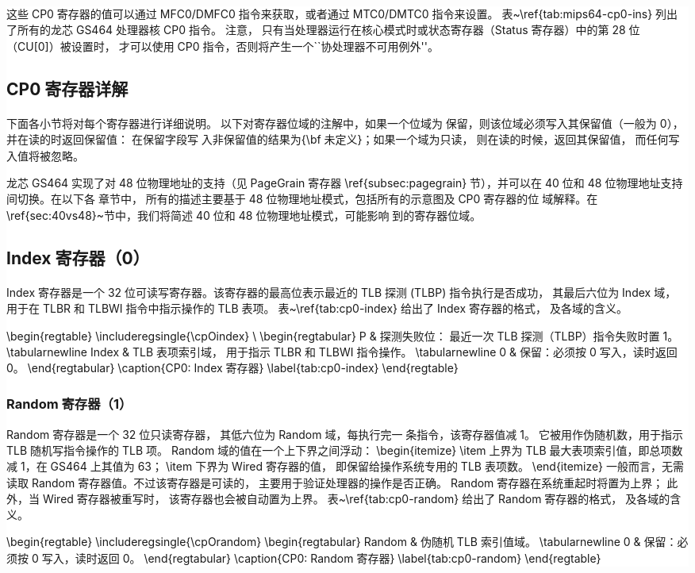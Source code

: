 这些 CP0 寄存器的值可以通过 MFC0/DMFC0 指令来获取，或者通过 MTC0/DMTC0 指令来设置。
表~\ref{tab:mips64-cp0-ins} 列出了所有的龙芯 GS464 处理器核 CP0 指令。
注意， 只有当处理器运行在核心模式时或状态寄存器（Status 寄存器）中的第 28 位
（CU[0]）被设置时， 才可以使用 CP0 指令，否则将产生一个``协处理器不可用例外''。

CP0 寄存器详解
--------------

下面各小节将对每个寄存器进行详细说明。 以下对寄存器位域的注解中，如果一个位域为
保留，则该位域必须写入其保留值（一般为 0）， 并在读的时返回保留值： 在保留字段写
入非保留值的结果为{\bf 未定义}；如果一个域为只读， 则在读的时候，返回其保留值，
而任何写入值将被忽略。

龙芯 GS464 实现了对 48 位物理地址的支持（见 PageGrain 寄存器
\ref{subsec:pagegrain} 节），并可以在 40 位和 48 位物理地址支持间切换。在以下各
章节中， 所有的描述主要基于 48 位物理地址模式，包括所有的示意图及 CP0 寄存器的位
域解释。在\ref{sec:40vs48}~节中，我们将简述 40 位和 48 位物理地址模式，可能影响
到的寄存器位域。

Index 寄存器（0）
-----------------

Index 寄存器是一个 32 位可读写寄存器。该寄存器的最高位表示最近的 TLB 探测 (TLBP)
指令执行是否成功， 其最后六位为 Index 域， 用于在 TLBR 和 TLBWI 指令中指示操作的
TLB 表项。 表~\ref{tab:cp0-index} 给出了 Index 寄存器的格式， 及各域的含义。

\begin{regtable}
  \includeregsingle{\cpOindex} \\
  \begin{regtabular}
    P     & 探测失败位： 最近一次 TLB 探测（TLBP）指令失败时置 1。 \tabularnewline
    Index & TLB 表项索引域， 用于指示 TLBR 和 TLBWI 指令操作。 \tabularnewline
    0     & 保留：必须按 0 写入，读时返回 0。
  \end{regtabular}
  \caption{CP0: Index 寄存器}
  \label{tab:cp0-index}
\end{regtable}

### Random 寄存器（1） ###

Random 寄存器是一个 32 位只读寄存器， 其低六位为 Random 域，每执行完一
条指令，该寄存器值减 1。 它被用作伪随机数，用于指示 TLB 随机写指令操作的 TLB 项。
Random 域的值在一个上下界之间浮动：
\begin{itemize}
  \item 上界为 TLB 最大表项索引值，即总项数减 1，在 GS464 上其值为 63；
  \item 下界为 Wired 寄存器的值， 即保留给操作系统专用的 TLB 表项数。
\end{itemize}
一般而言，无需读取 Random 寄存器值。不过该寄存器是可读的，
主要用于验证处理器的操作是否正确。
Random 寄存器在系统重起时将置为上界； 此外，当 Wired 寄存器被重写时，
该寄存器也会被自动置为上界。
表~\ref{tab:cp0-random} 给出了 Random 寄存器的格式， 及各域的含义。

\begin{regtable}
  \includeregsingle{\cpOrandom}
  \begin{regtabular}
    Random & 伪随机 TLB 索引值域。 \tabularnewline
    0      & 保留：必须按 0 写入，读时返回 0。
  \end{regtabular}
  \caption{CP0: Random 寄存器}
  \label{tab:cp0-random}
\end{regtable}
